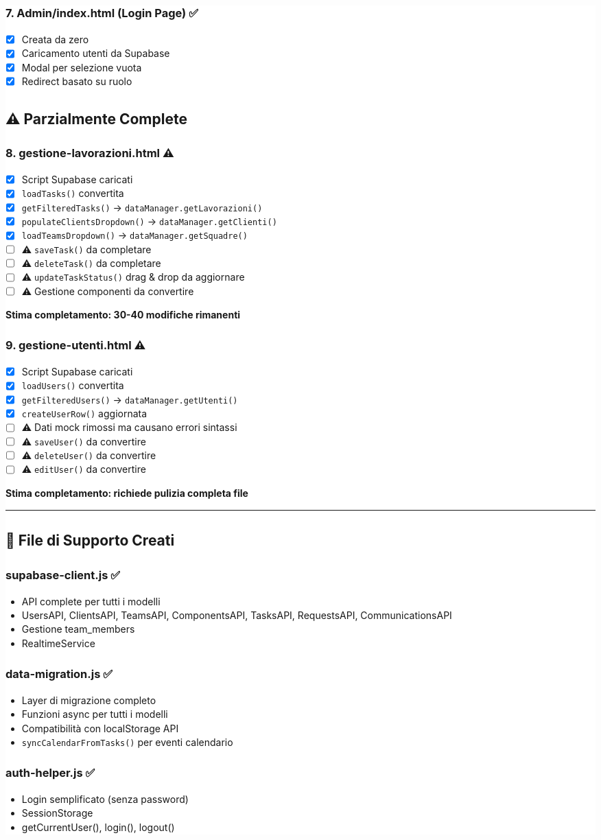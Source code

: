 ### 7. **Admin/index.html** (Login Page) ✅
- [x] Creata da zero
- [x] Caricamento utenti da Supabase
- [x] Modal per selezione vuota
- [x] Redirect basato su ruolo

## ⚠️ Parzialmente Complete

### 8. **gestione-lavorazioni.html** ⚠️
- [x] Script Supabase caricati
- [x] `loadTasks()` convertita
- [x] `getFilteredTasks()` → `dataManager.getLavorazioni()`
- [x] `populateClientsDropdown()` → `dataManager.getClienti()`
- [x] `loadTeamsDropdown()` → `dataManager.getSquadre()`
- [ ] ⚠️ `saveTask()` da completare
- [ ] ⚠️ `deleteTask()` da completare
- [ ] ⚠️ `updateTaskStatus()` drag & drop da aggiornare
- [ ] ⚠️ Gestione componenti da convertire

**Stima completamento: 30-40 modifiche rimanenti**

### 9. **gestione-utenti.html** ⚠️
- [x] Script Supabase caricati
- [x] `loadUsers()` convertita
- [x] `getFilteredUsers()` → `dataManager.getUtenti()`
- [x] `createUserRow()` aggiornata
- [ ] ⚠️ Dati mock rimossi ma causano errori sintassi
- [ ] ⚠️ `saveUser()` da convertire
- [ ] ⚠️ `deleteUser()` da convertire
- [ ] ⚠️ `editUser()` da convertire

**Stima completamento: richiede pulizia completa file**

---

## 🔧 File di Supporto Creati

### **supabase-client.js** ✅
- API complete per tutti i modelli
- UsersAPI, ClientsAPI, TeamsAPI, ComponentsAPI, TasksAPI, RequestsAPI, CommunicationsAPI
- Gestione team_members
- RealtimeService

### **data-migration.js** ✅
- Layer di migrazione completo
- Funzioni async per tutti i modelli
- Compatibilità con localStorage API
- `syncCalendarFromTasks()` per eventi calendario

### **auth-helper.js** ✅
- Login semplificato (senza password)
- SessionStorage
- getCurrentUser(), login(), logout()
